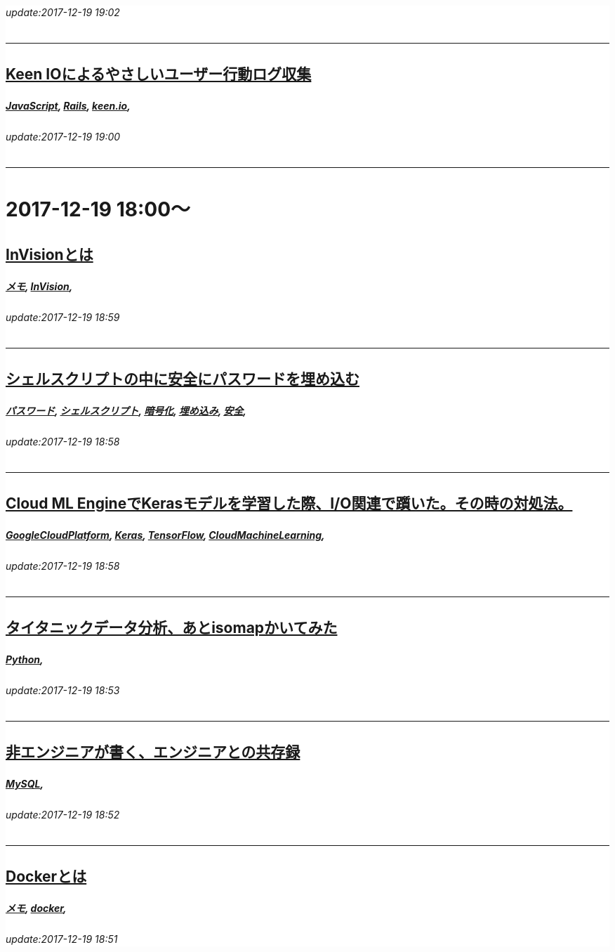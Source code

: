 ###### update:2017-12-19 19:02
---
## [Keen IOによるやさしいユーザー行動ログ収集](https://qiita.com/ganta/items/f167b4b6c62c0f0fa9e2)
##### [JavaScript](https://qiita.com/tags/JavaScript), [Rails](https://qiita.com/tags/Rails), [keen.io](https://qiita.com/tags/keen.io), 
###### update:2017-12-19 19:00
---




# 2017-12-19 18:00～
## [InVisionとは](https://qiita.com/pi-su/items/3a263417f928baf1a4ac)
##### [メモ](https://qiita.com/tags/メモ), [InVision](https://qiita.com/tags/InVision), 
###### update:2017-12-19 18:59
---
## [シェルスクリプトの中に安全にパスワードを埋め込む](https://qiita.com/kazuhidet/items/122c9986ca0edd5284ff)
##### [パスワード](https://qiita.com/tags/パスワード), [シェルスクリプト](https://qiita.com/tags/シェルスクリプト), [暗号化](https://qiita.com/tags/暗号化), [埋め込み](https://qiita.com/tags/埋め込み), [安全](https://qiita.com/tags/安全), 
###### update:2017-12-19 18:58
---
## [Cloud ML EngineでKerasモデルを学習した際、I/O関連で躓いた。その時の対処法。](https://qiita.com/tomonari-t/items/b23e86c899e516c3f68b)
##### [GoogleCloudPlatform](https://qiita.com/tags/GoogleCloudPlatform), [Keras](https://qiita.com/tags/Keras), [TensorFlow](https://qiita.com/tags/TensorFlow), [CloudMachineLearning](https://qiita.com/tags/CloudMachineLearning), 
###### update:2017-12-19 18:58
---
## [タイタニックデータ分析、あとisomapかいてみた](https://qiita.com/nabebugyo/items/643c5d7e324fb50c4205)
##### [Python](https://qiita.com/tags/Python), 
###### update:2017-12-19 18:53
---
## [非エンジニアが書く、エンジニアとの共存録](https://qiita.com/ER34/items/af57def7acd1f0469e0b)
##### [MySQL](https://qiita.com/tags/MySQL), 
###### update:2017-12-19 18:52
---
## [Dockerとは](https://qiita.com/pi-su/items/6918210d3ff24dd6fa5d)
##### [メモ](https://qiita.com/tags/メモ), [docker](https://qiita.com/tags/docker), 
###### update:2017-12-19 18:51